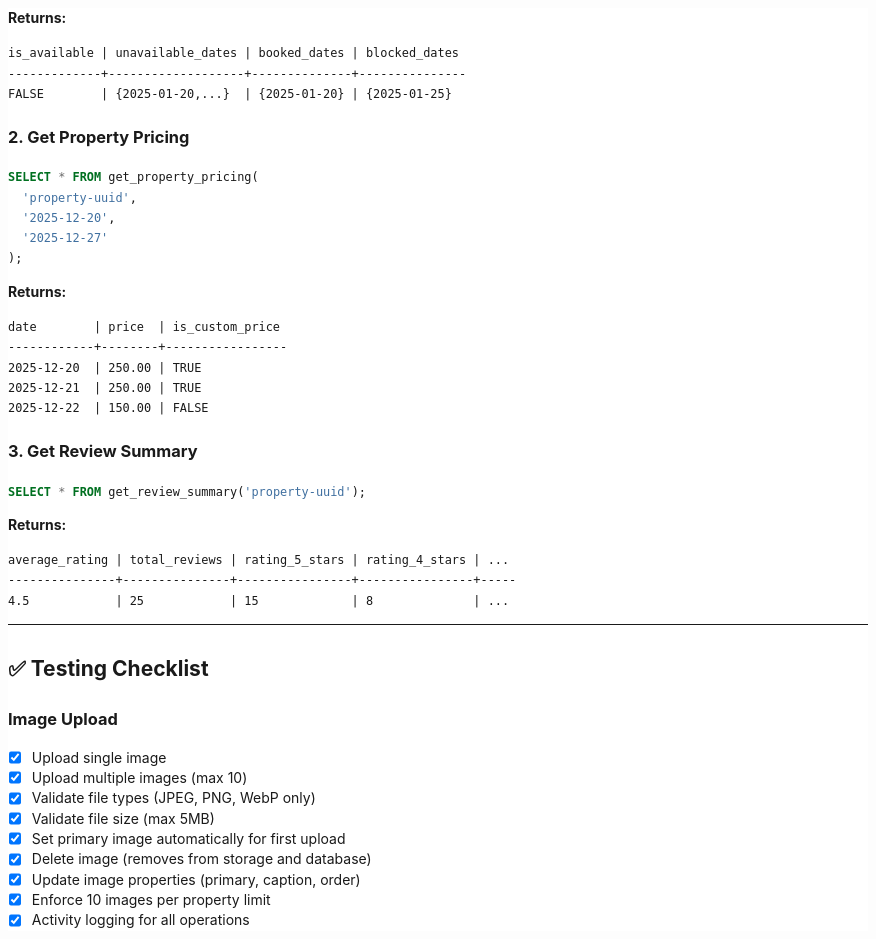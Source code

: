 **Returns:**
```
is_available | unavailable_dates | booked_dates | blocked_dates
-------------+-------------------+--------------+---------------
FALSE        | {2025-01-20,...}  | {2025-01-20} | {2025-01-25}
```

### **2. Get Property Pricing**

```sql
SELECT * FROM get_property_pricing(
  'property-uuid',
  '2025-12-20',
  '2025-12-27'
);
```

**Returns:**
```
date        | price  | is_custom_price
------------+--------+-----------------
2025-12-20  | 250.00 | TRUE
2025-12-21  | 250.00 | TRUE
2025-12-22  | 150.00 | FALSE
```

### **3. Get Review Summary**

```sql
SELECT * FROM get_review_summary('property-uuid');
```

**Returns:**
```
average_rating | total_reviews | rating_5_stars | rating_4_stars | ...
---------------+---------------+----------------+----------------+-----
4.5            | 25            | 15             | 8              | ...
```

---

## ✅ Testing Checklist

### **Image Upload**
- [x] Upload single image
- [x] Upload multiple images (max 10)
- [x] Validate file types (JPEG, PNG, WebP only)
- [x] Validate file size (max 5MB)
- [x] Set primary image automatically for first upload
- [x] Delete image (removes from storage and database)
- [x] Update image properties (primary, caption, order)
- [x] Enforce 10 images per property limit
- [x] Activity logging for all operations
